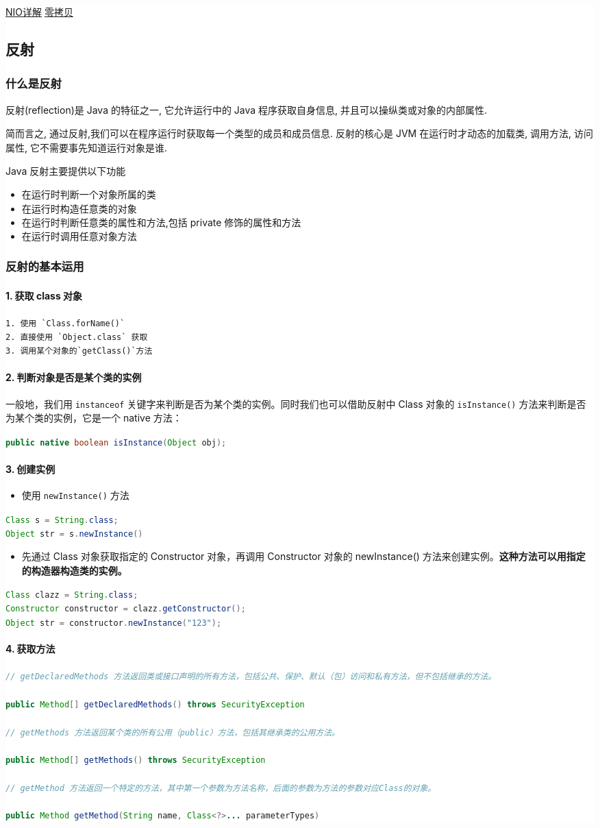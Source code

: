 [NIO详解](https://segmentfault.com/a/1190000021091737?utm_source=tag-newest)
[零拷贝](https://cloud.tencent.com/developer/article/1488087)

## 反射

### 什么是反射

反射(reflection)是 Java 的特征之一, 它允许运行中的 Java 程序获取自身信息, 并且可以操纵类或对象的内部属性.

简而言之, 通过反射,我们可以在程序运行时获取每一个类型的成员和成员信息. 反射的核心是 JVM 在运行时才动态的加载类, 调用方法, 访问属性, 它不需要事先知道运行对象是谁.

Java 反射主要提供以下功能

- 在运行时判断一个对象所属的类
- 在运行时构造任意类的对象
- 在运行时判断任意类的属性和方法,包括 private 修饰的属性和方法
- 在运行时调用任意对象方法

### 反射的基本运用

#### 1. 获取 class 对象

    1. 使用 `Class.forName()`
    2. 直接使用 `Object.class` 获取
    3. 调用某个对象的`getClass()`方法

#### 2. 判断对象是否是某个类的实例

一般地，我们用 `instanceof` 关键字来判断是否为某个类的实例。同时我们也可以借助反射中 Class 对象的 `isInstance()` 方法来判断是否为某个类的实例，它是一个 native 方法：
```java
public native boolean isInstance(Object obj);
```

#### 3. 创建实例
- 使用 `newInstance()` 方法
```java
Class s = String.class;
Object str = s.newInstance()
```

- 先通过 Class 对象获取指定的 Constructor 对象，再调用 Constructor 对象的 newInstance() 方法来创建实例。**这种方法可以用指定的构造器构造类的实例。**
```java
Class clazz = String.class;
Constructor constructor = clazz.getConstructor();
Object str = constructor.newInstance("123");
```

#### 4. 获取方法
```java
// getDeclaredMethods 方法返回类或接口声明的所有方法，包括公共、保护、默认（包）访问和私有方法，但不包括继承的方法。

public Method[] getDeclaredMethods() throws SecurityException

// getMethods 方法返回某个类的所有公用（public）方法，包括其继承类的公用方法。

public Method[] getMethods() throws SecurityException

// getMethod 方法返回一个特定的方法，其中第一个参数为方法名称，后面的参数为方法的参数对应Class的对象。

public Method getMethod(String name, Class<?>... parameterTypes)

```
